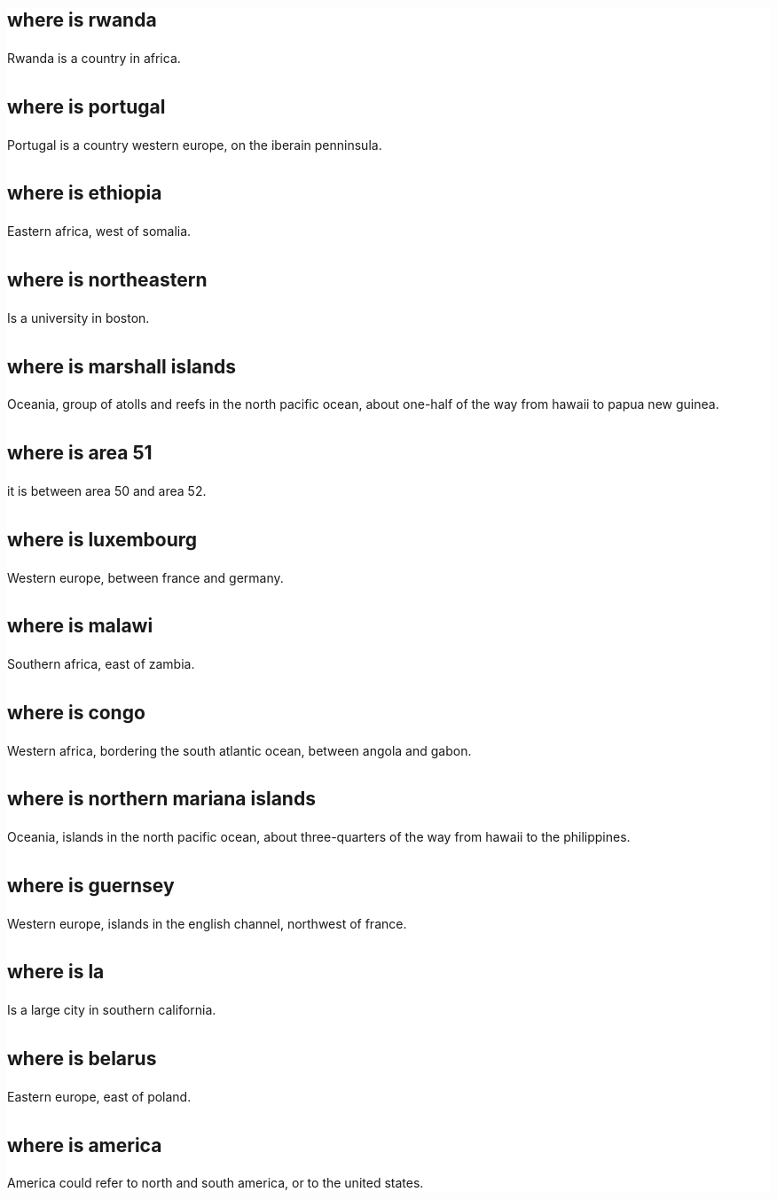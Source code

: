 ## where is rwanda
Rwanda is a country in africa.

## where is portugal
Portugal is a country western europe, on the iberain penninsula.

## where is ethiopia
Eastern africa, west of somalia.

## where is northeastern
Is a university in boston.

## where is marshall islands
Oceania, group of atolls and reefs in the north pacific ocean, about one-half of the way from hawaii to papua new guinea.

## where is area 51
it is between area 50 and area 52.

## where is luxembourg
Western europe, between france and germany.

## where is malawi
Southern africa, east of zambia.

## where is congo
Western africa, bordering the south atlantic ocean, between angola and gabon.

## where is northern mariana islands
Oceania, islands in the north pacific ocean, about three-quarters of the way from hawaii to the philippines.

## where is guernsey
Western europe, islands in the english channel, northwest of france.

## where is la
Is a large city in southern california.

## where is belarus
Eastern europe, east of poland.

## where is america
America could refer to north and south america, or to the united states.
